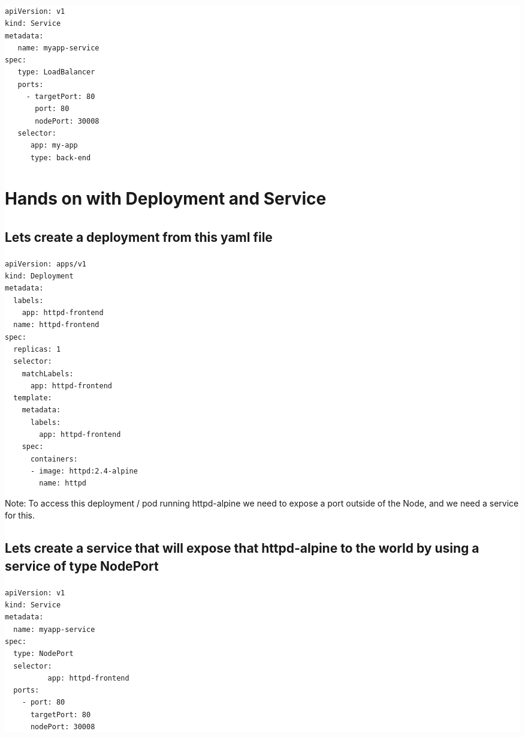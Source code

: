 ```
apiVersion: v1
kind: Service
metadata:
   name: myapp-service
spec:
   type: LoadBalancer
   ports:
     - targetPort: 80
       port: 80
       nodePort: 30008
   selector:
      app: my-app
      type: back-end
```



# Hands on with Deployment and Service


## Lets create a deployment from this yaml file

```
apiVersion: apps/v1
kind: Deployment
metadata:
  labels:
    app: httpd-frontend
  name: httpd-frontend
spec:
  replicas: 1
  selector:
    matchLabels:
      app: httpd-frontend
  template:
    metadata:
      labels:
        app: httpd-frontend
    spec:
      containers:
      - image: httpd:2.4-alpine
        name: httpd
```

Note: To access this deployment / pod running httpd-alpine we need to expose a port outside of the Node, and we need a service for this.

## Lets create a service that will expose that httpd-alpine to the world by using a service of type NodePort

```
apiVersion: v1
kind: Service
metadata:
  name: myapp-service
spec:
  type: NodePort
  selector:
          app: httpd-frontend
  ports:
    - port: 80
      targetPort: 80
      nodePort: 30008
```